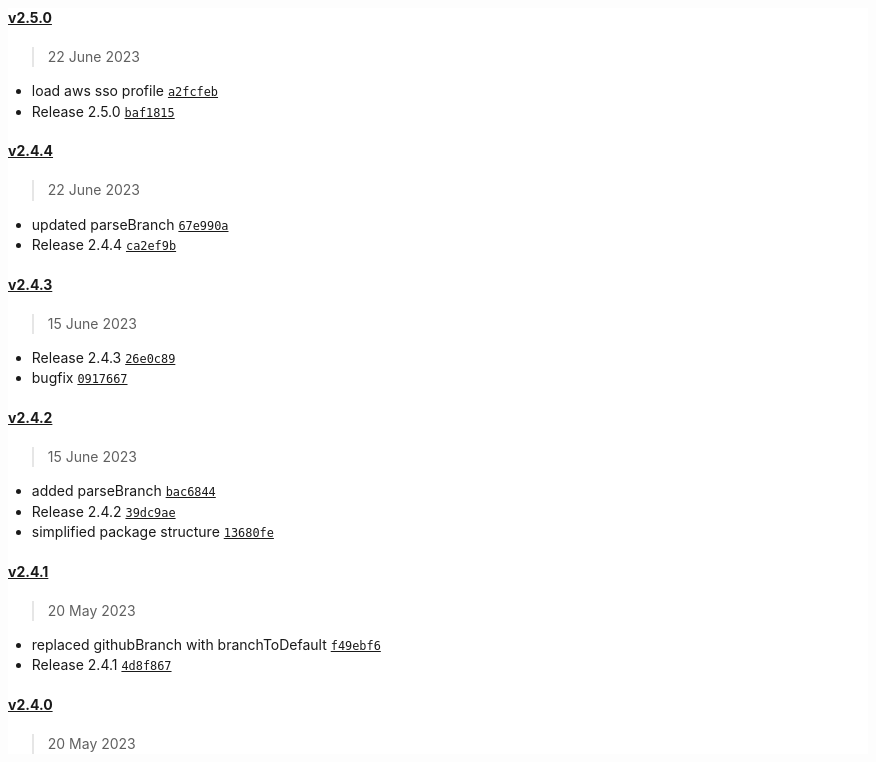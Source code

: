 #### [v2.5.0](https://github.com/karmaniverous/get-dotenv/compare/v2.4.4...v2.5.0)

> 22 June 2023

- load aws sso profile [`a2fcfeb`](https://github.com/karmaniverous/get-dotenv/commit/a2fcfeb2c8ec07636db615b161378b4290b68798)
- Release 2.5.0 [`baf1815`](https://github.com/karmaniverous/get-dotenv/commit/baf18153cb2a7f5eb9c9be5dcbe93c0f79af6607)

#### [v2.4.4](https://github.com/karmaniverous/get-dotenv/compare/v2.4.3...v2.4.4)

> 22 June 2023

- updated parseBranch [`67e990a`](https://github.com/karmaniverous/get-dotenv/commit/67e990ac6a440bb7589209653544bbef4da72db1)
- Release 2.4.4 [`ca2ef9b`](https://github.com/karmaniverous/get-dotenv/commit/ca2ef9b1fdf8aeb37ffa3e84067afb18f1aaf95f)

#### [v2.4.3](https://github.com/karmaniverous/get-dotenv/compare/v2.4.2...v2.4.3)

> 15 June 2023

- Release 2.4.3 [`26e0c89`](https://github.com/karmaniverous/get-dotenv/commit/26e0c8909df2431acddfa10799cfd89b85576c2d)
- bugfix [`0917667`](https://github.com/karmaniverous/get-dotenv/commit/09176677b5092c0307115a0b606b613c6a8114fc)

#### [v2.4.2](https://github.com/karmaniverous/get-dotenv/compare/v2.4.1...v2.4.2)

> 15 June 2023

- added parseBranch [`bac6844`](https://github.com/karmaniverous/get-dotenv/commit/bac68442aa30a1030799a06916a3451c72e642a1)
- Release 2.4.2 [`39dc9ae`](https://github.com/karmaniverous/get-dotenv/commit/39dc9ae914eda872e2d2137ded2a3aca8365253c)
- simplified package structure [`13680fe`](https://github.com/karmaniverous/get-dotenv/commit/13680fef796ffeb54346867fa2836b7a4d64686d)

#### [v2.4.1](https://github.com/karmaniverous/get-dotenv/compare/v2.4.0...v2.4.1)

> 20 May 2023

- replaced githubBranch with branchToDefault [`f49ebf6`](https://github.com/karmaniverous/get-dotenv/commit/f49ebf69e53fa64eb70bb6a56aeaecc5df09e17a)
- Release 2.4.1 [`4d8f867`](https://github.com/karmaniverous/get-dotenv/commit/4d8f867be17dfbf0f9671d39bb99beeaa62235e6)

#### [v2.4.0](https://github.com/karmaniverous/get-dotenv/compare/v2.3.4...v2.4.0)

> 20 May 2023
